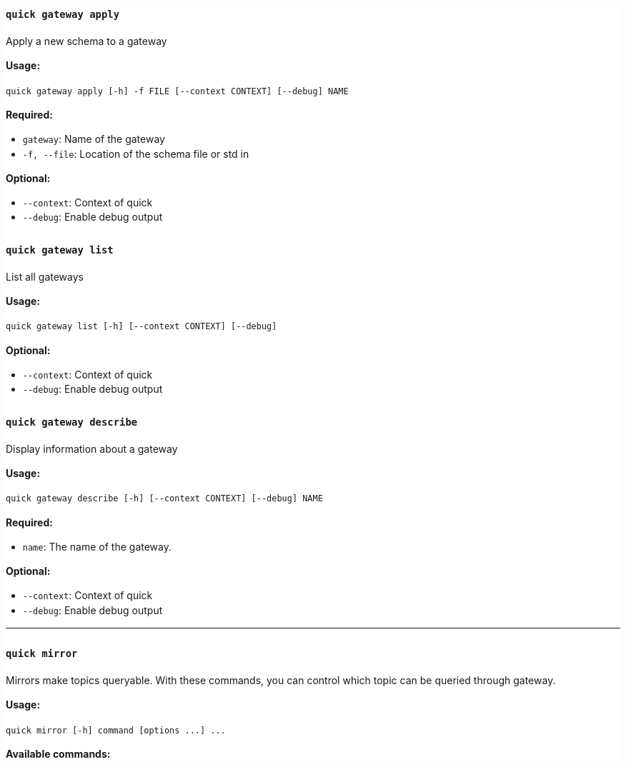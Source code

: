 ### `quick gateway apply`
Apply a new schema to a gateway

**Usage:**

```
quick gateway apply [-h] -f FILE [--context CONTEXT] [--debug] NAME
```
**Required:**

* `gateway`: Name of the gateway
* `-f, --file`: Location of the schema file or std in

**Optional:**

* `--context`: Context of quick
* `--debug`: Enable debug output

### `quick gateway list`
List all gateways

**Usage:**

```
quick gateway list [-h] [--context CONTEXT] [--debug]
```
**Optional:**

* `--context`: Context of quick
* `--debug`: Enable debug output

### `quick gateway describe`
Display information about a gateway

**Usage:**

```
quick gateway describe [-h] [--context CONTEXT] [--debug] NAME
```
**Required:**

* `name`: The name of the gateway.

**Optional:**

* `--context`: Context of quick
* `--debug`: Enable debug output

---
### `quick mirror`
Mirrors make topics queryable. With these commands, you can control which topic can be queried through gateway.

**Usage:**

```
quick mirror [-h] command [options ...] ...
```
**Available commands:**
